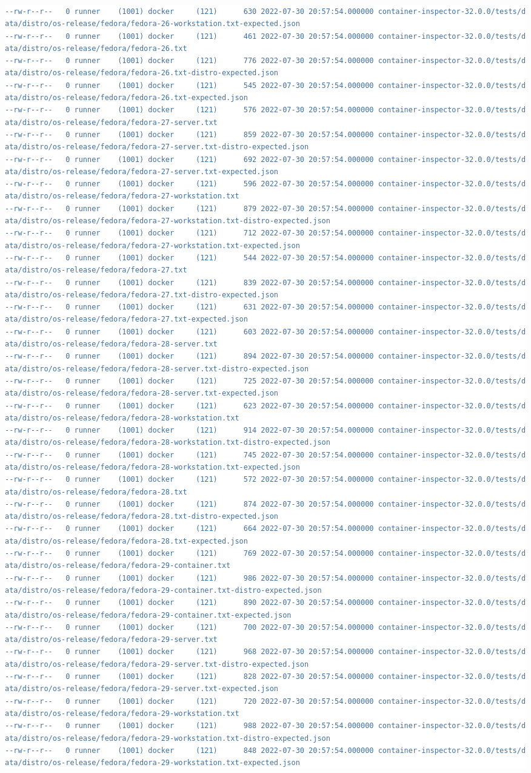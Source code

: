 ```diff
--rw-r--r--   0 runner    (1001) docker     (121)      630 2022-07-30 20:57:54.000000 container-inspector-32.0.0/tests/data/distro/os-release/fedora/fedora-26-workstation.txt-expected.json
--rw-r--r--   0 runner    (1001) docker     (121)      461 2022-07-30 20:57:54.000000 container-inspector-32.0.0/tests/data/distro/os-release/fedora/fedora-26.txt
--rw-r--r--   0 runner    (1001) docker     (121)      776 2022-07-30 20:57:54.000000 container-inspector-32.0.0/tests/data/distro/os-release/fedora/fedora-26.txt-distro-expected.json
--rw-r--r--   0 runner    (1001) docker     (121)      545 2022-07-30 20:57:54.000000 container-inspector-32.0.0/tests/data/distro/os-release/fedora/fedora-26.txt-expected.json
--rw-r--r--   0 runner    (1001) docker     (121)      576 2022-07-30 20:57:54.000000 container-inspector-32.0.0/tests/data/distro/os-release/fedora/fedora-27-server.txt
--rw-r--r--   0 runner    (1001) docker     (121)      859 2022-07-30 20:57:54.000000 container-inspector-32.0.0/tests/data/distro/os-release/fedora/fedora-27-server.txt-distro-expected.json
--rw-r--r--   0 runner    (1001) docker     (121)      692 2022-07-30 20:57:54.000000 container-inspector-32.0.0/tests/data/distro/os-release/fedora/fedora-27-server.txt-expected.json
--rw-r--r--   0 runner    (1001) docker     (121)      596 2022-07-30 20:57:54.000000 container-inspector-32.0.0/tests/data/distro/os-release/fedora/fedora-27-workstation.txt
--rw-r--r--   0 runner    (1001) docker     (121)      879 2022-07-30 20:57:54.000000 container-inspector-32.0.0/tests/data/distro/os-release/fedora/fedora-27-workstation.txt-distro-expected.json
--rw-r--r--   0 runner    (1001) docker     (121)      712 2022-07-30 20:57:54.000000 container-inspector-32.0.0/tests/data/distro/os-release/fedora/fedora-27-workstation.txt-expected.json
--rw-r--r--   0 runner    (1001) docker     (121)      544 2022-07-30 20:57:54.000000 container-inspector-32.0.0/tests/data/distro/os-release/fedora/fedora-27.txt
--rw-r--r--   0 runner    (1001) docker     (121)      839 2022-07-30 20:57:54.000000 container-inspector-32.0.0/tests/data/distro/os-release/fedora/fedora-27.txt-distro-expected.json
--rw-r--r--   0 runner    (1001) docker     (121)      631 2022-07-30 20:57:54.000000 container-inspector-32.0.0/tests/data/distro/os-release/fedora/fedora-27.txt-expected.json
--rw-r--r--   0 runner    (1001) docker     (121)      603 2022-07-30 20:57:54.000000 container-inspector-32.0.0/tests/data/distro/os-release/fedora/fedora-28-server.txt
--rw-r--r--   0 runner    (1001) docker     (121)      894 2022-07-30 20:57:54.000000 container-inspector-32.0.0/tests/data/distro/os-release/fedora/fedora-28-server.txt-distro-expected.json
--rw-r--r--   0 runner    (1001) docker     (121)      725 2022-07-30 20:57:54.000000 container-inspector-32.0.0/tests/data/distro/os-release/fedora/fedora-28-server.txt-expected.json
--rw-r--r--   0 runner    (1001) docker     (121)      623 2022-07-30 20:57:54.000000 container-inspector-32.0.0/tests/data/distro/os-release/fedora/fedora-28-workstation.txt
--rw-r--r--   0 runner    (1001) docker     (121)      914 2022-07-30 20:57:54.000000 container-inspector-32.0.0/tests/data/distro/os-release/fedora/fedora-28-workstation.txt-distro-expected.json
--rw-r--r--   0 runner    (1001) docker     (121)      745 2022-07-30 20:57:54.000000 container-inspector-32.0.0/tests/data/distro/os-release/fedora/fedora-28-workstation.txt-expected.json
--rw-r--r--   0 runner    (1001) docker     (121)      572 2022-07-30 20:57:54.000000 container-inspector-32.0.0/tests/data/distro/os-release/fedora/fedora-28.txt
--rw-r--r--   0 runner    (1001) docker     (121)      874 2022-07-30 20:57:54.000000 container-inspector-32.0.0/tests/data/distro/os-release/fedora/fedora-28.txt-distro-expected.json
--rw-r--r--   0 runner    (1001) docker     (121)      664 2022-07-30 20:57:54.000000 container-inspector-32.0.0/tests/data/distro/os-release/fedora/fedora-28.txt-expected.json
--rw-r--r--   0 runner    (1001) docker     (121)      769 2022-07-30 20:57:54.000000 container-inspector-32.0.0/tests/data/distro/os-release/fedora/fedora-29-container.txt
--rw-r--r--   0 runner    (1001) docker     (121)      986 2022-07-30 20:57:54.000000 container-inspector-32.0.0/tests/data/distro/os-release/fedora/fedora-29-container.txt-distro-expected.json
--rw-r--r--   0 runner    (1001) docker     (121)      890 2022-07-30 20:57:54.000000 container-inspector-32.0.0/tests/data/distro/os-release/fedora/fedora-29-container.txt-expected.json
--rw-r--r--   0 runner    (1001) docker     (121)      700 2022-07-30 20:57:54.000000 container-inspector-32.0.0/tests/data/distro/os-release/fedora/fedora-29-server.txt
--rw-r--r--   0 runner    (1001) docker     (121)      968 2022-07-30 20:57:54.000000 container-inspector-32.0.0/tests/data/distro/os-release/fedora/fedora-29-server.txt-distro-expected.json
--rw-r--r--   0 runner    (1001) docker     (121)      828 2022-07-30 20:57:54.000000 container-inspector-32.0.0/tests/data/distro/os-release/fedora/fedora-29-server.txt-expected.json
--rw-r--r--   0 runner    (1001) docker     (121)      720 2022-07-30 20:57:54.000000 container-inspector-32.0.0/tests/data/distro/os-release/fedora/fedora-29-workstation.txt
--rw-r--r--   0 runner    (1001) docker     (121)      988 2022-07-30 20:57:54.000000 container-inspector-32.0.0/tests/data/distro/os-release/fedora/fedora-29-workstation.txt-distro-expected.json
--rw-r--r--   0 runner    (1001) docker     (121)      848 2022-07-30 20:57:54.000000 container-inspector-32.0.0/tests/data/distro/os-release/fedora/fedora-29-workstation.txt-expected.json
```